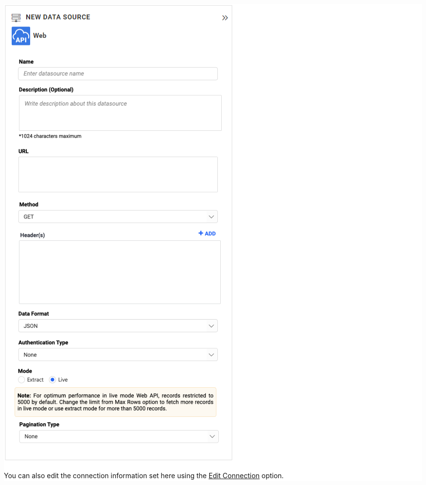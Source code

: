    ![Data source preview](/static/assets/working-with-datasource/data-connectors/images/LiveWeb/DataSourcesView.png)

You can also edit the connection information set here using the [Edit Connection](/working-with-data-sources/editing-a-data-connection/) option. 
